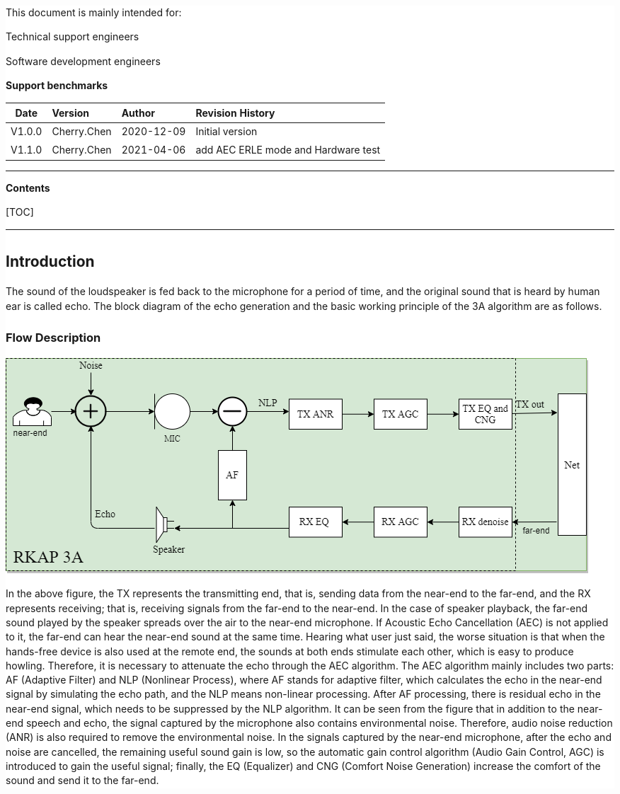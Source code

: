 This document is mainly intended for:

Technical support engineers

Software development engineers

**Support benchmarks**

| **Date**   | **Version** | **Author**  | **Revision History** |
| ---------- | :---------- | :---------- | :------------------- |
| V1.0.0 | Cherry.Chen | 2020-12-09 | Initial  version      |
| V1.1.0 | Cherry.Chen | 2021-04-06 | add AEC ERLE mode and  Hardware test |

---

**Contents**

[TOC]

---

## Introduction

The sound of the loudspeaker is fed back to the microphone for a period of time, and the original sound that is heard by human ear is called echo. The block diagram of the echo generation and the basic working principle of the 3A algorithm are as follows.

### Flow Description

![](./resource/3A_block_diagram.png)

In the above figure, the TX represents the transmitting end, that is, sending data from the near-end to the far-end, and the RX represents receiving; that is, receiving signals from the far-end to the near-end. In the case of speaker playback, the far-end sound played by the speaker spreads over the air to the near-end microphone. If Acoustic Echo Cancellation (AEC) is not applied to it, the far-end can hear the near-end sound at the same time. Hearing what user just said, the worse situation is that when the hands-free device is also used at the remote end, the sounds at both ends stimulate each other, which is easy to produce howling. Therefore, it is necessary to attenuate the echo through the AEC algorithm. The AEC algorithm mainly includes two parts: AF (Adaptive Filter) and NLP (Nonlinear Process), where AF stands for adaptive filter, which calculates the echo in the near-end signal by simulating the echo path, and the NLP means non-linear processing. After AF processing, there is residual echo in the near-end signal, which needs to be suppressed by the NLP algorithm. It can be seen from the figure that in addition to the near-end speech and echo, the signal captured by the microphone also contains environmental noise. Therefore, audio noise reduction (ANR) is also required to remove the environmental noise. In the signals captured by the near-end microphone, after the echo and noise are cancelled, the remaining useful sound gain is low, so the automatic gain control algorithm (Audio Gain Control, AGC) is introduced to gain the useful signal; finally, the EQ (Equalizer) and CNG (Comfort Noise Generation) increase the comfort of the sound and send it to the far-end.
